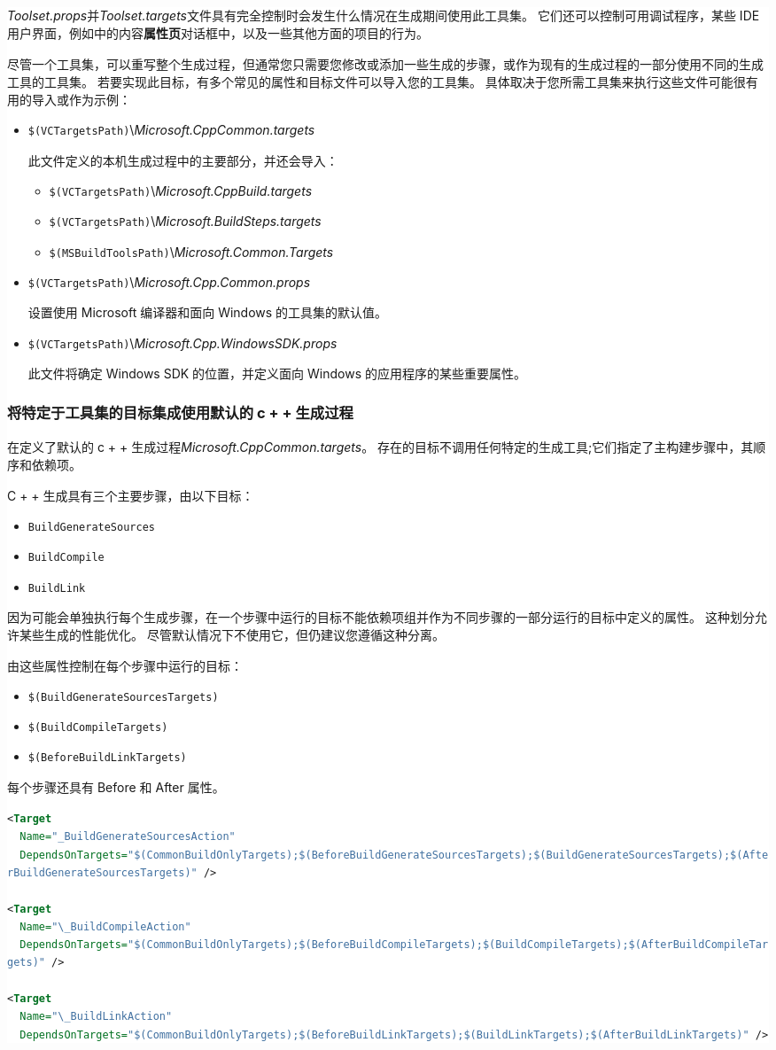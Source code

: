 *Toolset.props*并*Toolset.targets*文件具有完全控制时会发生什么情况在生成期间使用此工具集。 它们还可以控制可用调试程序，某些 IDE 用户界面，例如中的内容**属性页**对话框中，以及一些其他方面的项目的行为。

尽管一个工具集，可以重写整个生成过程，但通常您只需要您修改或添加一些生成的步骤，或作为现有的生成过程的一部分使用不同的生成工具的工具集。 若要实现此目标，有多个常见的属性和目标文件可以导入您的工具集。 具体取决于您所需工具集来执行这些文件可能很有用的导入或作为示例：

- `$(VCTargetsPath)`\\*Microsoft.CppCommon.targets*

   此文件定义的本机生成过程中的主要部分，并还会导入：

   - `$(VCTargetsPath)`\\*Microsoft.CppBuild.targets*

   - `$(VCTargetsPath)`\\*Microsoft.BuildSteps.targets*

   - `$(MSBuildToolsPath)`\\*Microsoft.Common.Targets*

- `$(VCTargetsPath)`\\*Microsoft.Cpp.Common.props*

   设置使用 Microsoft 编译器和面向 Windows 的工具集的默认值。

- `$(VCTargetsPath)`\\*Microsoft.Cpp.WindowsSDK.props*

   此文件将确定 Windows SDK 的位置，并定义面向 Windows 的应用程序的某些重要属性。

### <a name="integrate-toolset-specific-targets-with-the-default-c-build-process"></a>将特定于工具集的目标集成使用默认的 c + + 生成过程

在定义了默认的 c + + 生成过程*Microsoft.CppCommon.targets*。 存在的目标不调用任何特定的生成工具;它们指定了主构建步骤中，其顺序和依赖项。

C + + 生成具有三个主要步骤，由以下目标：

- `BuildGenerateSources`

- `BuildCompile`

- `BuildLink`

因为可能会单独执行每个生成步骤，在一个步骤中运行的目标不能依赖项组并作为不同步骤的一部分运行的目标中定义的属性。 这种划分允许某些生成的性能优化。 尽管默认情况下不使用它，但仍建议您遵循这种分离。

由这些属性控制在每个步骤中运行的目标：

- `$(BuildGenerateSourcesTargets)`

- `$(BuildCompileTargets)`

- `$(BeforeBuildLinkTargets)`

每个步骤还具有 Before 和 After 属性。

```xml
<Target
  Name="_BuildGenerateSourcesAction"
  DependsOnTargets="$(CommonBuildOnlyTargets);$(BeforeBuildGenerateSourcesTargets);$(BuildGenerateSourcesTargets);$(AfterBuildGenerateSourcesTargets)" />

<Target
  Name="\_BuildCompileAction"
  DependsOnTargets="$(CommonBuildOnlyTargets);$(BeforeBuildCompileTargets);$(BuildCompileTargets);$(AfterBuildCompileTargets)" />

<Target
  Name="\_BuildLinkAction"
  DependsOnTargets="$(CommonBuildOnlyTargets);$(BeforeBuildLinkTargets);$(BuildLinkTargets);$(AfterBuildLinkTargets)" />
```

